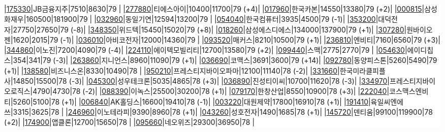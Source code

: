 |[175330](https://finance.daum.net/quotes/A175330)|JB금융지주|7510|8630|79 |
|[277880](https://finance.daum.net/quotes/A277880)|티에스아이|10400|11700|79 (+4)|
|[017960](https://finance.daum.net/quotes/A017960)|한국카본|14550|13380|79 (+2)|
|[000815](https://finance.daum.net/quotes/A000815)|삼성화재우|160500|181900|79 |
|[032960](https://finance.daum.net/quotes/A032960)|동일기연|12594|13200|79 |
|[054040](https://finance.daum.net/quotes/A054040)|한국컴퓨터|3935|4500|79 (-1)|
|[353200](https://finance.daum.net/quotes/A353200)|대덕전자|27750|27650|79 (-8)|
|[348350](https://finance.daum.net/quotes/A348350)|위드텍|15450|15020|79 (+8)|
|[018260](https://finance.daum.net/quotes/A018260)|삼성에스디에스|134000|137900|79 (+1)|
|[307280](https://finance.daum.net/quotes/A307280)|원바이오젠|1620|2015|79 (-1)|
|[036010](https://finance.daum.net/quotes/A036010)|아비코전자|12000|14360|79 |
|[093520](https://finance.daum.net/quotes/A093520)|매커스|8210|10500|79 (+1)|
|[236810](https://finance.daum.net/quotes/A236810)|엔비티|7160|6560|79 (+3)|
|[344860](https://finance.daum.net/quotes/A344860)|이노진|7200|4090|79 (-4)|
|[224110](https://finance.daum.net/quotes/A224110)|에이텍모빌리티|12700|13580|79 (+2)|
|[099440](https://finance.daum.net/quotes/A099440)|스맥|2775|2770|79 |
|[054630](https://finance.daum.net/quotes/A054630)|에이디칩스|354|341|79 (-3)|
|[263860](https://finance.daum.net/quotes/A263860)|지니언스|8960|11090|79 (+1)|
|[036690](https://finance.daum.net/quotes/A036690)|코맥스|3691|3600|79 (+14)|
|[092780](https://finance.daum.net/quotes/A092780)|동양피스톤|5260|5490|79 (+1)|
|[138580](https://finance.daum.net/quotes/A138580)|비즈니스온|8330|10490|78 |
|[950210](https://finance.daum.net/quotes/A950210)|프레스티지바이오파마|12100|11140|78 (-2)|
|[331660](https://finance.daum.net/quotes/A331660)|한국미라클피플사|14850|15500|78 (-3)|
|[045300](https://finance.daum.net/quotes/A045300)|성우테크론|5035|4865|78 (+3)|
|[036890](https://finance.daum.net/quotes/A036890)|진성티이씨|10700|11620|78 (-3)|
|[334970](https://finance.daum.net/quotes/A334970)|프레스티지바이오로직스|4790|4730|78 (-2)|
|[088390](https://finance.daum.net/quotes/A088390)|이녹스|25500|30200|78 (+1)|
|[079170](https://finance.daum.net/quotes/A079170)|한창산업|8550|10900|78 (+3)|
|[222040](https://finance.daum.net/quotes/A222040)|코스맥스엔비티|5260|5100|78 (+1)|
|[006840](https://finance.daum.net/quotes/A006840)|AK홀딩스|16600|19410|78 (-1)|
|[003220](https://finance.daum.net/quotes/A003220)|대원제약|17800|16910|78 (+1)|
|[191410](https://finance.daum.net/quotes/A191410)|육일씨엔에쓰|3315|3625|78 |
|[246960](https://finance.daum.net/quotes/A246960)|이노테라피|9390|8960|78 (+1)|
|[043260](https://finance.daum.net/quotes/A043260)|성호전자|1490|1685|78 (+1)|
|[145720](https://finance.daum.net/quotes/A145720)|덴티움|99100|119900|78 (+2)|
|[174900](https://finance.daum.net/quotes/A174900)|앱클론|12700|15650|78 |
|[095660](https://finance.daum.net/quotes/A095660)|네오위즈|29300|36950|78 |